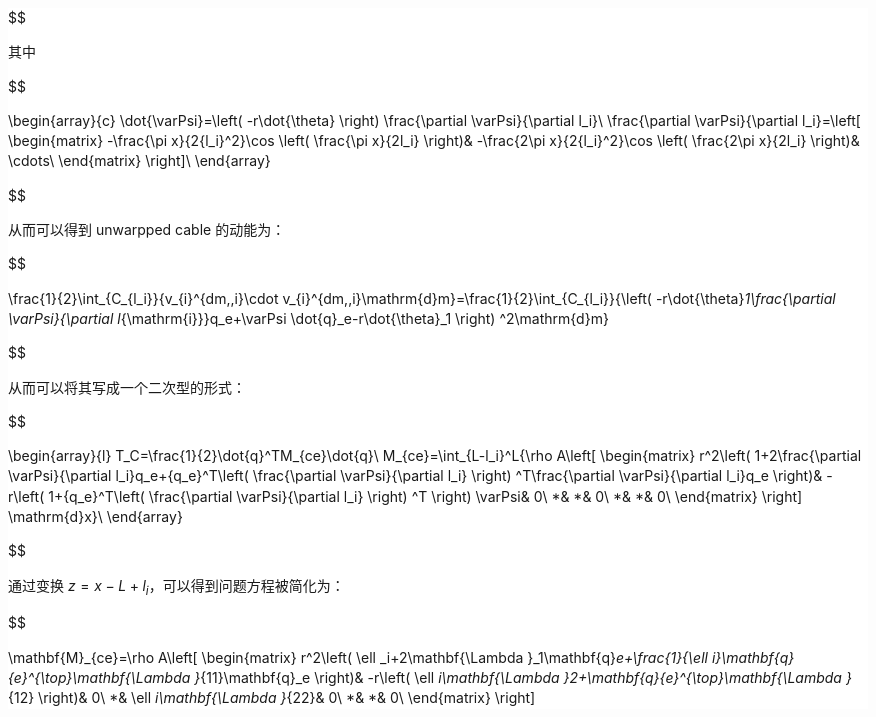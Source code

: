 $$


其中


$$

\begin{array}{c}
	\dot{\varPsi}=\left( -r\dot{\theta} \right) \frac{\partial \varPsi}{\partial l_i}\\
	\frac{\partial \varPsi}{\partial l_i}=\left[ \begin{matrix}
	-\frac{\pi x}{2{l_i}^2}\cos \left( \frac{\pi x}{2l_i} \right)&		-\frac{2\pi x}{2{l_i}^2}\cos \left( \frac{2\pi x}{2l_i} \right)&		\cdots\\
\end{matrix} \right]\\
\end{array}

$$


从而可以得到 unwarpped cable 的动能为：


$$

\frac{1}{2}\int_{C_{l_i}}{v_{i}^{dm\,\,i}\cdot v_{i}^{dm\,\,i}\mathrm{d}m}=\frac{1}{2}\int_{C_{l_i}}{\left( -r\dot{\theta}_1\frac{\partial \varPsi}{\partial l_{\mathrm{i}}}q_e+\varPsi \dot{q}_e-r\dot{\theta}_1 \right) ^2\mathrm{d}m}

$$



从而可以将其写成一个二次型的形式：


$$

\begin{array}{l}
	T_C=\frac{1}{2}\dot{q}^TM_{ce}\dot{q}\\
	M_{ce}=\int_{L-l_i}^L{\rho A\left[ \begin{matrix}
	r^2\left( 1+2\frac{\partial \varPsi}{\partial l_i}q_e+{q_e}^T\left( \frac{\partial \varPsi}{\partial l_i} \right) ^T\frac{\partial \varPsi}{\partial l_i}q_e \right)&		-r\left( 1+{q_e}^T\left( \frac{\partial \varPsi}{\partial l_i} \right) ^T \right) \varPsi&		0\\
	*&		*&		0\\
	*&		*&		0\\
\end{matrix} \right] \mathrm{d}x}\\
\end{array}

$$


通过变换 $z=x-L+l_{i}$，可以得到问题方程被简化为：


$$

\mathbf{M}_{ce}=\rho A\left[ \begin{matrix}
	r^2\left( \ell _i+2\mathbf{\Lambda }_1\mathbf{q}_e+\frac{1}{\ell _i}\mathbf{q}_{e}^{\top}\mathbf{\Lambda }_{11}\mathbf{q}_e \right)&		-r\left( \ell _i\mathbf{\Lambda }_2+\mathbf{q}_{e}^{\top}\mathbf{\Lambda }_{12} \right)&		0\\
	*&		\ell _i\mathbf{\Lambda }_{22}&		0\\
	*&		*&		0\\
\end{matrix} \right]
